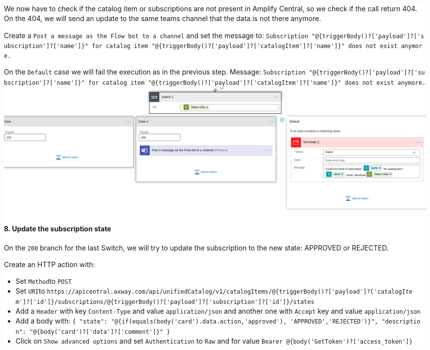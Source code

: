 We now have to check if the catalog item or subscriptions are not present in Amplify Central, so we check if the call return 404.
On the 404, we will send an update to the same teams channel that the data is not there anymore.

Create a `Post a message as the Flow bot to a channel` and set the message to:
`Subscription "@{triggerBody()?['payload']?['subscription']?['name']}" for catalog item "@{triggerBody()?['payload']?['catalogItem']?['name']}" does not exist anymore.`

On the `Default` case we will fail the execution as in the previous step.
Message: `Subscription "@{triggerBody()?['payload']?['subscription']?['name']}" for catalog item "@{triggerBody()?['payload']?['catalogItem']?['name']}" does not exist anymore.`
![](./images/SwitchTerminateCheckSubscription.png)


#### 8. Update the subscription state
On the `200` branch for the last Switch, we will try to update the subscription to the new state: APPROVED or REJECTED.

Create an HTTP action with:
   * Set `Method`to `POST`
   * Set `URI`to `https://apicentral.axway.com/api/unifiedCatalog/v1/catalogItems/@{triggerBody()?['payload']?['catalogItem']?['id']}/subscriptions/@{triggerBody()?['payload']?['subscription']?['id']}/states` 
   * Add a `Header` with key `Content-Type` and value `application/json` and another one with `Accept` key and value `application/json`
   * Add a body with:
   `
   {
     "state": "@{if(equals(body('card').data.action,'approved'), 'APPROVED','REJECTED')}",
     "description": "@{body('card')?['data']?['comment']}"
   }
   `
   * Click on `Show advanced options` and set `Authentication` to `Raw` and for value `Bearer @{body('GetToken')?['access_token']}`